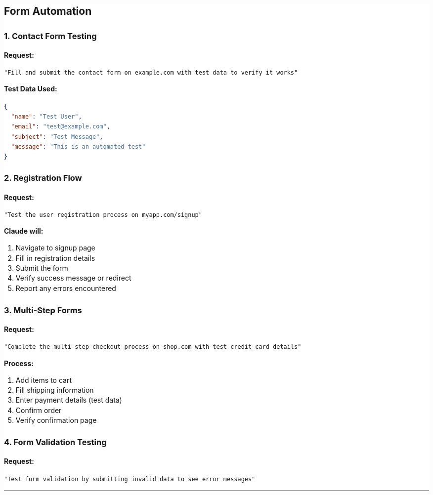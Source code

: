 
## Form Automation

### 1. Contact Form Testing

**Request:**
```
"Fill and submit the contact form on example.com with test data to verify it works"
```

**Test Data Used:**
```json
{
  "name": "Test User",
  "email": "test@example.com",
  "subject": "Test Message",
  "message": "This is an automated test"
}
```

### 2. Registration Flow

**Request:**
```
"Test the user registration process on myapp.com/signup"
```

**Claude will:**
1. Navigate to signup page
2. Fill in registration details
3. Submit the form
4. Verify success message or redirect
5. Report any errors encountered

### 3. Multi-Step Forms

**Request:**
```
"Complete the multi-step checkout process on shop.com with test credit card details"
```

**Process:**
1. Add items to cart
2. Fill shipping information
3. Enter payment details (test data)
4. Confirm order
5. Verify confirmation page

### 4. Form Validation Testing

**Request:**
```
"Test form validation by submitting invalid data to see error messages"
```

---